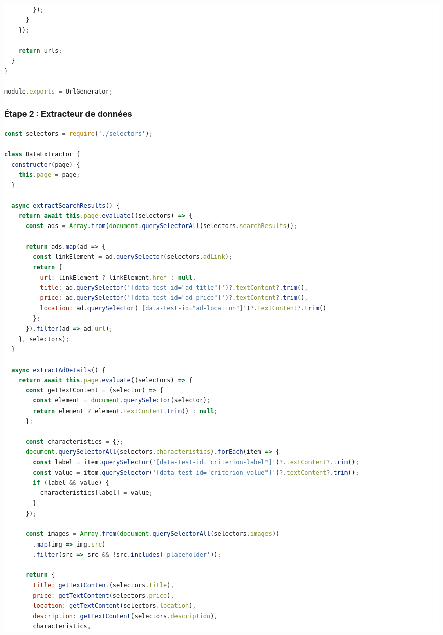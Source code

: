 ````javascript
        });
      }
    });

    return urls;
  }
}

module.exports = UrlGenerator;
````

### Étape 2 : Extracteur de données

````javascript
const selectors = require('./selectors');

class DataExtractor {
  constructor(page) {
    this.page = page;
  }

  async extractSearchResults() {
    return await this.page.evaluate((selectors) => {
      const ads = Array.from(document.querySelectorAll(selectors.searchResults));
      
      return ads.map(ad => {
        const linkElement = ad.querySelector(selectors.adLink);
        return {
          url: linkElement ? linkElement.href : null,
          title: ad.querySelector('[data-test-id="ad-title"]')?.textContent?.trim(),
          price: ad.querySelector('[data-test-id="ad-price"]')?.textContent?.trim(),
          location: ad.querySelector('[data-test-id="ad-location"]')?.textContent?.trim()
        };
      }).filter(ad => ad.url);
    }, selectors);
  }

  async extractAdDetails() {
    return await this.page.evaluate((selectors) => {
      const getTextContent = (selector) => {
        const element = document.querySelector(selector);
        return element ? element.textContent.trim() : null;
      };

      const characteristics = {};
      document.querySelectorAll(selectors.characteristics).forEach(item => {
        const label = item.querySelector('[data-test-id="criterion-label"]')?.textContent?.trim();
        const value = item.querySelector('[data-test-id="criterion-value"]')?.textContent?.trim();
        if (label && value) {
          characteristics[label] = value;
        }
      });

      const images = Array.from(document.querySelectorAll(selectors.images))
        .map(img => img.src)
        .filter(src => src && !src.includes('placeholder'));

      return {
        title: getTextContent(selectors.title),
        price: getTextContent(selectors.price),
        location: getTextContent(selectors.location),
        description: getTextContent(selectors.description),
        characteristics,
````
